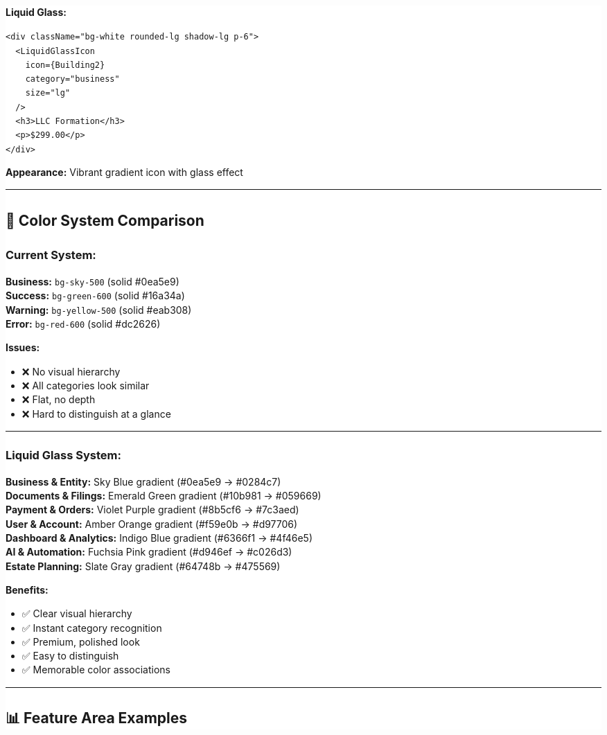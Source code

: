 **Liquid Glass:**
```tsx
<div className="bg-white rounded-lg shadow-lg p-6">
  <LiquidGlassIcon 
    icon={Building2}
    category="business"
    size="lg"
  />
  <h3>LLC Formation</h3>
  <p>$299.00</p>
</div>
```
**Appearance:** Vibrant gradient icon with glass effect

---

## 🎨 Color System Comparison

### **Current System:**

**Business:** `bg-sky-500` (solid #0ea5e9)  
**Success:** `bg-green-600` (solid #16a34a)  
**Warning:** `bg-yellow-500` (solid #eab308)  
**Error:** `bg-red-600` (solid #dc2626)  

**Issues:**
- ❌ No visual hierarchy
- ❌ All categories look similar
- ❌ Flat, no depth
- ❌ Hard to distinguish at a glance

---

### **Liquid Glass System:**

**Business & Entity:** Sky Blue gradient (#0ea5e9 → #0284c7)  
**Documents & Filings:** Emerald Green gradient (#10b981 → #059669)  
**Payment & Orders:** Violet Purple gradient (#8b5cf6 → #7c3aed)  
**User & Account:** Amber Orange gradient (#f59e0b → #d97706)  
**Dashboard & Analytics:** Indigo Blue gradient (#6366f1 → #4f46e5)  
**AI & Automation:** Fuchsia Pink gradient (#d946ef → #c026d3)  
**Estate Planning:** Slate Gray gradient (#64748b → #475569)  

**Benefits:**
- ✅ Clear visual hierarchy
- ✅ Instant category recognition
- ✅ Premium, polished look
- ✅ Easy to distinguish
- ✅ Memorable color associations

---

## 📊 Feature Area Examples
